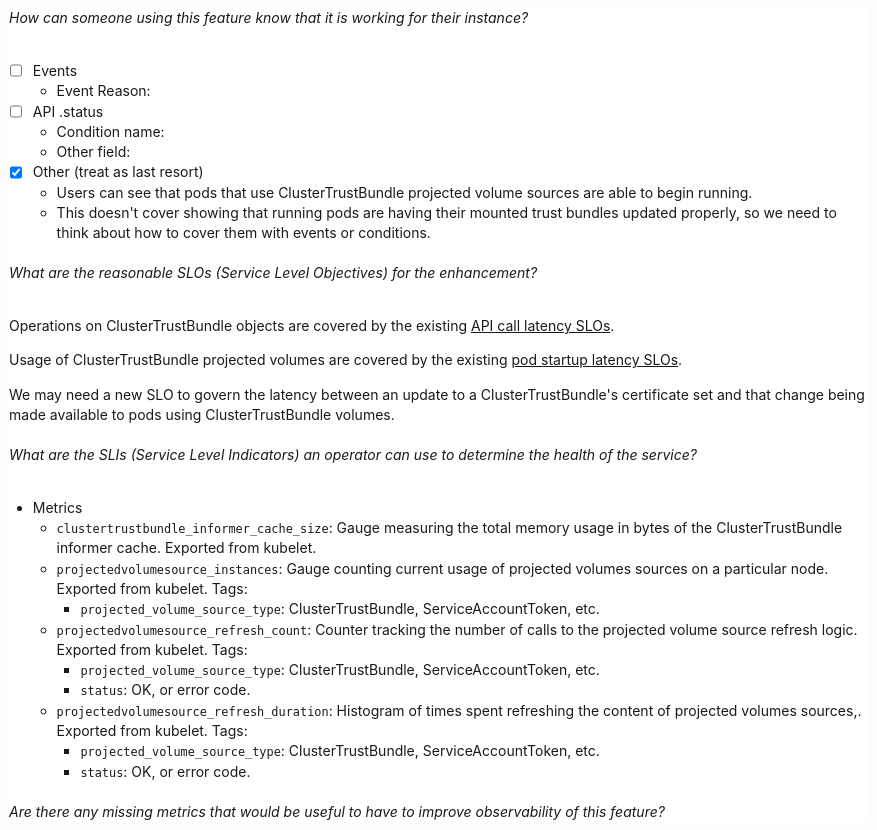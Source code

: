 
###### How can someone using this feature know that it is working for their instance?



- [ ] Events
  - Event Reason:
- [ ] API .status
  - Condition name:
  - Other field:
- [x] Other (treat as last resort)
  - Users can see that pods that use ClusterTrustBundle projected volume sources are able to begin running.
  - This doesn't cover showing that running pods are having their mounted trust bundles updated properly, so we need to think about how to cover them with events or conditions.

###### What are the reasonable SLOs (Service Level Objectives) for the enhancement?

Operations on ClusterTrustBundle objects are covered by the existing [API call
latency
SLOs](https://github.com/kubernetes/community/blob/master/sig-scalability/slos/api_call_latency.md).

Usage of ClusterTrustBundle projected volumes are covered by the existing [pod
startup latency
SLOs](https://github.com/kubernetes/community/blob/master/sig-scalability/slos/pod_startup_latency.md).

We may need a new SLO to govern the latency between an update to a
ClusterTrustBundle's certificate set and that change being made available to
pods using ClusterTrustBundle volumes.

###### What are the SLIs (Service Level Indicators) an operator can use to determine the health of the service?


- Metrics
  - `clustertrustbundle_informer_cache_size`: Gauge measuring the total memory usage in bytes of the ClusterTrustBundle informer cache.  Exported from kubelet.
  - `projectedvolumesource_instances`: Gauge counting current usage of projected volumes sources on a particular node. Exported from kubelet.  Tags:
    - `projected_volume_source_type`: ClusterTrustBundle, ServiceAccountToken, etc.
  - `projectedvolumesource_refresh_count`: Counter tracking the number of calls to the projected volume source refresh logic.  Exported from kubelet.  Tags:
    - `projected_volume_source_type`: ClusterTrustBundle, ServiceAccountToken, etc.
    - `status`: OK, or error code.
  - `projectedvolumesource_refresh_duration`: Histogram of times spent refreshing the content of projected volumes sources,.  Exported from kubelet.  Tags:
    - `projected_volume_source_type`: ClusterTrustBundle, ServiceAccountToken, etc.
    - `status`: OK, or error code.

###### Are there any missing metrics that would be useful to have to improve observability of this feature?


[kubernetes.io]: https://kubernetes.io/
[kubernetes/enhancements]: https://git.k8s.io/enhancements
[kubernetes/kubernetes]: https://git.k8s.io/kubernetes
[kubernetes/website]: https://git.k8s.io/website